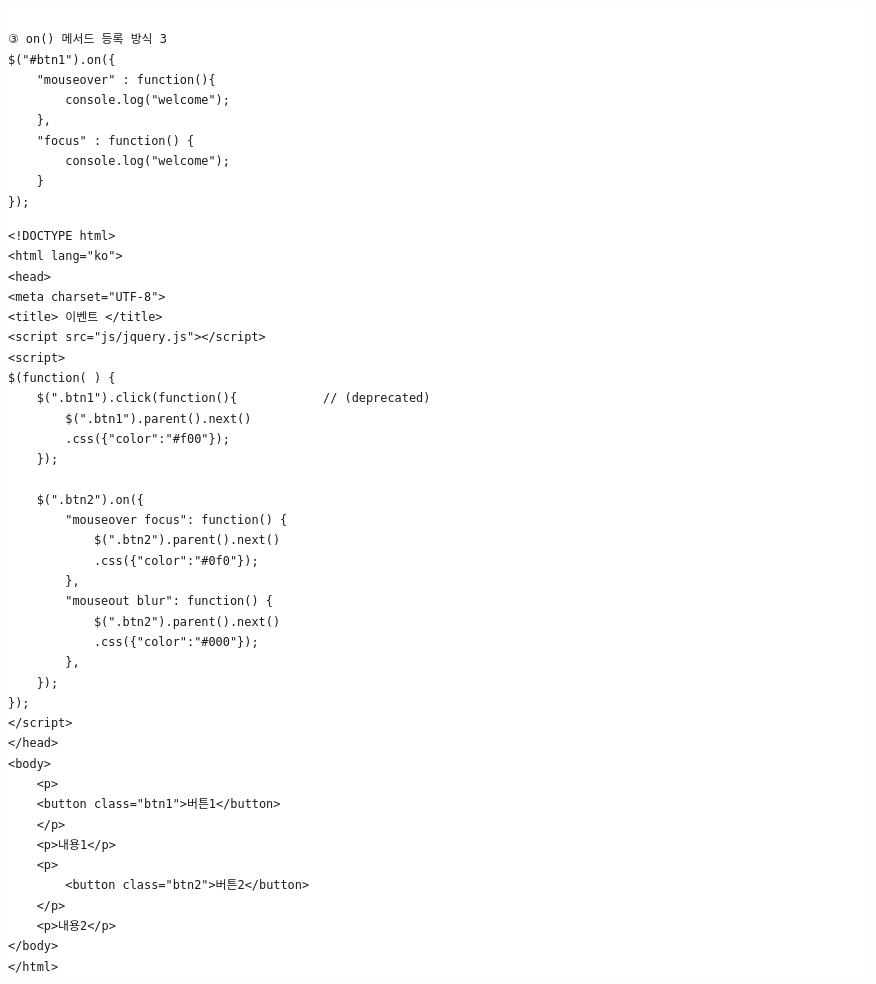 ```

③ on() 메서드 등록 방식 3
$("#btn1").on({
	"mouseover" : function(){
		console.log("welcome");
	},
	"focus" : function() {
		console.log("welcome");
	}
});
```
```
<!DOCTYPE html>
<html lang="ko">
<head>
<meta charset="UTF-8">
<title> 이벤트 </title>  
<script src="js/jquery.js"></script>
<script>
$(function( ) {
	$(".btn1").click(function(){			// (deprecated)
		$(".btn1").parent().next()
		.css({"color":"#f00"});
	});

	$(".btn2").on({
		"mouseover focus": function() {
			$(".btn2").parent().next()
			.css({"color":"#0f0"});
		},
		"mouseout blur": function() {
			$(".btn2").parent().next()
			.css({"color":"#000"});
		},
	});   
});
</script>
</head>
<body>
	<p>
	<button class="btn1">버튼1</button>
	</p>
	<p>내용1</p>
	<p>
		<button class="btn2">버튼2</button>
	</p>
	<p>내용2</p>
</body>
</html>
```
